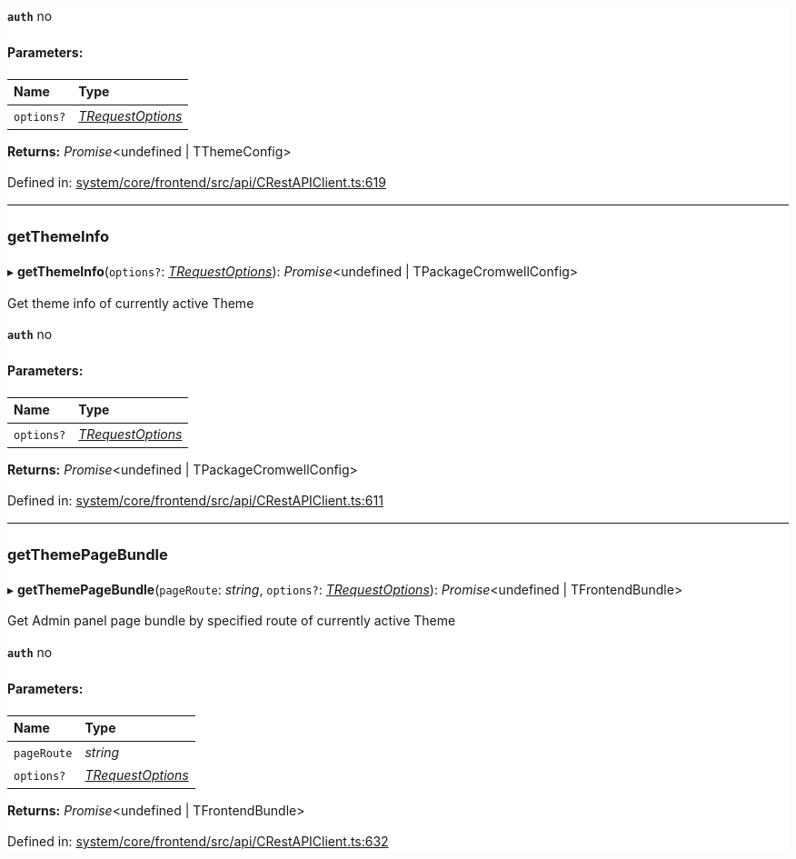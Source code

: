 **`auth`** no

#### Parameters:

Name | Type |
:------ | :------ |
`options?` | [*TRequestOptions*](../modules/frontend.md#trequestoptions) |

**Returns:** *Promise*<undefined \| TThemeConfig\>

Defined in: [system/core/frontend/src/api/CRestAPIClient.ts:619](https://github.com/CromwellCMS/Cromwell/blob/4b5f538/system/core/frontend/src/api/CRestAPIClient.ts#L619)

___

### getThemeInfo

▸ **getThemeInfo**(`options?`: [*TRequestOptions*](../modules/frontend.md#trequestoptions)): *Promise*<undefined \| TPackageCromwellConfig\>

Get theme info of currently active Theme

**`auth`** no

#### Parameters:

Name | Type |
:------ | :------ |
`options?` | [*TRequestOptions*](../modules/frontend.md#trequestoptions) |

**Returns:** *Promise*<undefined \| TPackageCromwellConfig\>

Defined in: [system/core/frontend/src/api/CRestAPIClient.ts:611](https://github.com/CromwellCMS/Cromwell/blob/4b5f538/system/core/frontend/src/api/CRestAPIClient.ts#L611)

___

### getThemePageBundle

▸ **getThemePageBundle**(`pageRoute`: *string*, `options?`: [*TRequestOptions*](../modules/frontend.md#trequestoptions)): *Promise*<undefined \| TFrontendBundle\>

Get Admin panel page bundle by specified route of currently active Theme

**`auth`** no

#### Parameters:

Name | Type |
:------ | :------ |
`pageRoute` | *string* |
`options?` | [*TRequestOptions*](../modules/frontend.md#trequestoptions) |

**Returns:** *Promise*<undefined \| TFrontendBundle\>

Defined in: [system/core/frontend/src/api/CRestAPIClient.ts:632](https://github.com/CromwellCMS/Cromwell/blob/4b5f538/system/core/frontend/src/api/CRestAPIClient.ts#L632)
